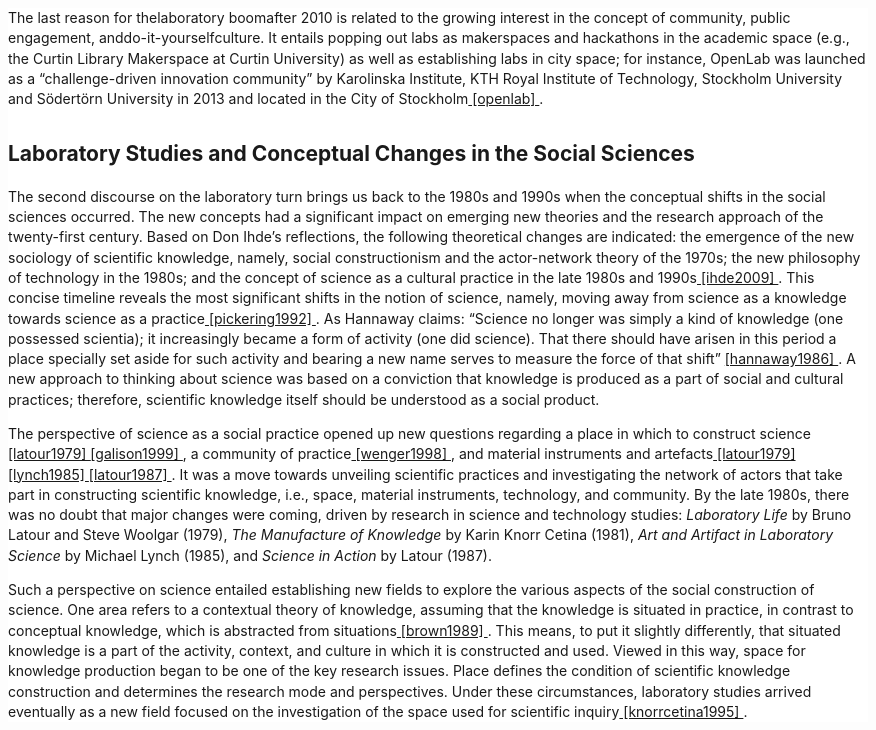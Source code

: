 The last reason for thelaboratory boomafter 2010 is related to the growing interest in the concept of community, public engagement, anddo-it-yourselfculture. It entails popping out labs as makerspaces and hackathons in the academic space (e.g., the Curtin Library Makerspace at Curtin University) as well as establishing labs in city space; for instance, OpenLab was launched as a “challenge-driven innovation community” by Karolinska Institute, KTH Royal Institute of Technology, Stockholm University and Södertörn University in 2013 and located in the City of Stockholm<a class="footnote-ref" href="#openlab"> [openlab] </a>.




## Laboratory Studies and Conceptual Changes in the Social Sciences

The second discourse on the laboratory turn brings us back to the 1980s and 1990s when the conceptual shifts in the social sciences occurred. The new concepts had a significant impact on emerging new theories and the research approach of the twenty-first century. Based on Don Ihde’s reflections, the following theoretical changes are indicated: the emergence of the new sociology of scientific knowledge, namely, social constructionism and the actor-network theory of the 1970s; the new philosophy of technology in the 1980s; and the concept of science as a cultural practice in the late 1980s and 1990s<a class="footnote-ref" href="#ihde2009"> [ihde2009] </a>. This concise timeline reveals the most significant shifts in the notion of science, namely, moving away from science as a knowledge towards science as a practice<a class="footnote-ref" href="#pickering1992"> [pickering1992] </a>. As Hannaway claims: “Science no longer was simply a kind of knowledge (one possessed scientia); it increasingly became a form of activity (one did science). That there should have arisen in this period a place specially set aside for such activity and bearing a new name serves to measure the force of that shift” <a class="footnote-ref" href="#hannaway1986"> [hannaway1986] </a>. A new approach to thinking about science was based on a conviction that knowledge is produced as a part of social and cultural practices; therefore, scientific knowledge itself should be understood as a social product.

The perspective of science as a social practice opened up new questions regarding a place in which to construct science<a class="footnote-ref" href="#latour1979"> [latour1979] </a><a class="footnote-ref" href="#galison1999"> [galison1999] </a>, a community of practice<a class="footnote-ref" href="#wenger1998"> [wenger1998] </a>, and material instruments and artefacts<a class="footnote-ref" href="#latour1979"> [latour1979] </a><a class="footnote-ref" href="#lynch1985"> [lynch1985] </a><a class="footnote-ref" href="#latour1987"> [latour1987] </a>. It was a move towards unveiling scientific practices and investigating the network of actors that take part in constructing scientific knowledge, i.e., space, material instruments, technology, and community. By the late 1980s, there was no doubt that major changes were coming, driven by research in science and technology studies: _Laboratory Life_ by Bruno Latour and Steve Woolgar (1979), _The Manufacture of Knowledge_ by Karin Knorr Cetina (1981), _Art and Artifact in Laboratory Science_ by Michael Lynch (1985), and _Science in Action_ by Latour (1987).

Such a perspective on science entailed establishing new fields to explore the various aspects of the social construction of science. One area refers to a contextual theory of knowledge, assuming that the knowledge is situated in practice, in contrast to conceptual knowledge, which is abstracted from situations<a class="footnote-ref" href="#brown1989"> [brown1989] </a>. This means, to put it slightly differently, that situated knowledge is a part of the activity, context, and culture in which it is constructed and used. Viewed in this way, space for knowledge production began to be one of the key research issues. Place defines the condition of scientific knowledge construction and determines the research mode and perspectives. Under these circumstances, laboratory studies arrived eventually as a new field focused on the investigation of the space used for scientific inquiry<a class="footnote-ref" href="#knorrcetina1995"> [knorrcetina1995] </a>.
